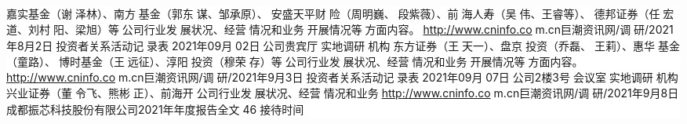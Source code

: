 嘉实基金（谢
泽林）、南方
基金（郭东
谋、邹承原）、
安盛天平财
险（周明巍、
段紫薇）、前
海人寿（吴
伟、王睿等）、
德邦证券（任
宏道、刘村
阳、梁旭）等
公司行业发
展状况、经营
情况和业务
开展情况等
方面内容。
http://www.cninfo.co
m.cn巨潮资讯网/调
研/2021年8月2日
投资者关系活动记
录表
2021年09月
02日
公司贵宾厅
实地调研
机构
东方证券（王
天一）、盘京
投资（乔磊、
王莉）、惠华
基金（童路）、
博时基金（王
远征）、淳阳
投资（穆荣
存）等
公司行业发
展状况、经营
情况和业务
开展情况等
方面内容。
http://www.cninfo.co
m.cn巨潮资讯网/调
研/2021年9月3日
投资者关系活动记
录表
2021年09月
07日
公司2楼3号
会议室
实地调研
机构
兴业证券（董
令飞、熊彬
正）、前海开
公司行业发
展状况、经营
情况和业务
http://www.cninfo.co
m.cn巨潮资讯网/调
研/2021年9月8日
成都振芯科技股份有限公司2021年年度报告全文
46
接待时间